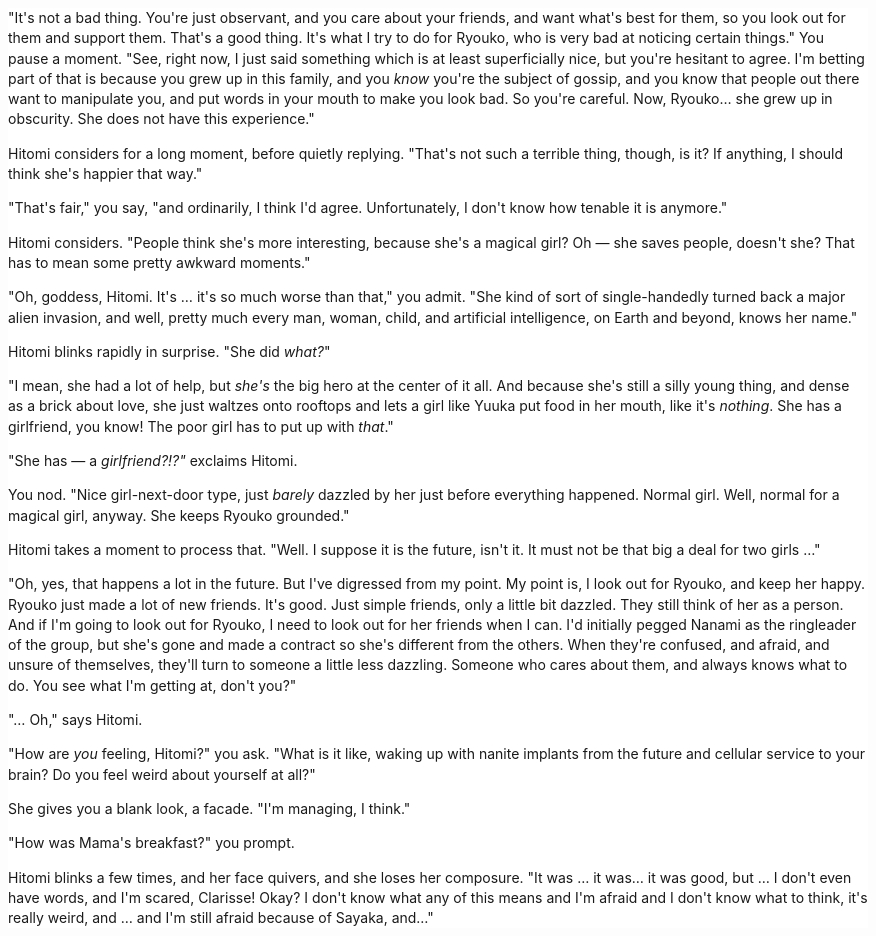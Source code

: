 "It's not a bad thing. You're just observant, and you care about your friends, and want what's best for them, so you look out for them and support them. That's a good thing. It's what I try to do for Ryouko, who is very bad at noticing certain things." You pause a moment. "See, right now, I just said something which is at least superficially nice, but you're hesitant to agree. I'm betting part of that is because you grew up in this family, and you *know* you're the subject of gossip, and you know that people out there want to manipulate you, and put words in your mouth to make you look bad. So you're careful. Now, Ryouko… she grew up in obscurity. She does not have this experience."

Hitomi considers for a long moment, before quietly replying. "That's not such a terrible thing, though, is it? If anything, I should think she's happier that way."

"That's fair," you say, "and ordinarily, I think I'd agree. Unfortunately, I don't know how tenable it is anymore."

Hitomi considers. "People think she's more interesting, because she's a magical girl? Oh — she saves people, doesn't she? That has to mean some pretty awkward moments."

"Oh, goddess, Hitomi. It's … it's so much worse than that," you admit. "She kind of sort of single-handedly turned back a major alien invasion, and well, pretty much every man, woman, child, and artificial intelligence, on Earth and beyond, knows her name."

Hitomi blinks rapidly in surprise. "She did *what?*"

"I mean, she had a lot of help, but *she's* the big hero at the center of it all. And because she's still a silly young thing, and dense as a brick about love, she just waltzes onto rooftops and lets a girl like Yuuka put food in her mouth, like it's *nothing*. She has a girlfriend, you know! The poor girl has to put up with *that*."

"She has — a *girlfriend?!?"* exclaims Hitomi.

You nod. "Nice girl-next-door type, just *barely* dazzled by her just before everything happened. Normal girl. Well, normal for a magical girl, anyway. She keeps Ryouko grounded."

Hitomi takes a moment to process that. "Well. I suppose it is the future, isn't it. It must not be that big a deal for two girls …"

"Oh, yes, that happens a lot in the future. But I've digressed from my point. My point is, I look out for Ryouko, and keep her happy. Ryouko just made a lot of new friends. It's good. Just simple friends, only a little bit dazzled. They still think of her as a person. And if I'm going to look out for Ryouko, I need to look out for her friends when I can. I'd initially pegged Nanami as the ringleader of the group, but she's gone and made a contract so she's different from the others. When they're confused, and afraid, and unsure of themselves, they'll turn to someone a little less dazzling. Someone who cares about them, and always knows what to do. You see what I'm getting at, don't you?"

"… Oh," says Hitomi.

"How are *you* feeling, Hitomi?" you ask. "What is it like, waking up with nanite implants from the future and cellular service to your brain? Do you feel weird about yourself at all?"

She gives you a blank look, a facade. "I'm managing, I think."

"How was Mama's breakfast?" you prompt.

Hitomi blinks a few times, and her face quivers, and she loses her composure. "It was … it was… it was good, but … I don't even have words, and I'm scared, Clarisse! Okay? I don't know what any of this means and I'm afraid and I don't know what to think, it's really weird, and … and I'm still afraid because of Sayaka, and…"
